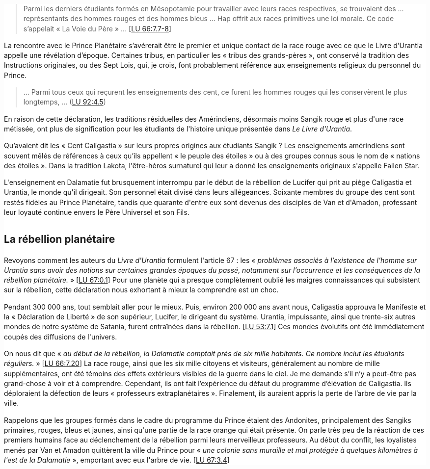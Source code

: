 > Parmi les derniers étudiants formés en Mésopotamie pour travailler avec leurs races respectives, se trouvaient des ... représentants des hommes rouges et des hommes bleus ... Hap offrit aux races primitives une loi morale. Ce code s’appelait « La Voie du Père » ... <a id="a51_268"></a>[[LU 66:7.7-8](/fr/The_Urantia_Book/66#p7_7)] 

La rencontre avec le Prince Planétaire s’avérerait être le premier et unique contact de la race rouge avec ce que le Livre d’Urantia appelle une révélation d’époque. Certaines tribus, en particulier les « tribus des grands-pères », ont conservé la tradition des Instructions originales, ou des Sept Lois, qui, je crois, font probablement référence aux enseignements religieux du personnel du Prince. 

> ... Parmi tous ceux qui reçurent les enseignements des cent, ce furent les hommes rouges qui les conservèrent le plus longtemps, ... (<a id="a55_136"></a>[LU 92:4.5](/fr/The_Urantia_Book/92#p4_5))

En raison de cette déclaration, les traditions résiduelles des Amérindiens, désormais moins Sangik rouge et plus d'une race métissée, ont plus de signification pour les étudiants de l'histoire unique présentée dans _Le Livre d'Urantia_. 

Qu’avaient dit les « Cent Caligastia » sur leurs propres origines aux étudiants Sangik ? Les enseignements amérindiens sont souvent mêlés de références à ceux qu’ils appellent « le peuple des étoiles » ou à des groupes connus sous le nom de « nations des étoiles ». Dans la tradition Lakota, l'être-héros surnaturel qui leur a donné les enseignements originaux s'appelle Fallen Star. 

L'enseignement en Dalamatie fut brusquement interrompu par le début de la rébellion de Lucifer qui prit au piège Caligastia et Urantia, le monde qu'il dirigeait. Son personnel était divisé dans leurs allégeances. Soixante membres du groupe des cent sont restés fidèles au Prince Planétaire, tandis que quarante d'entre eux sont devenus des disciples de Van et d'Amadon, professant leur loyauté continue envers le Père Universel et son Fils. 

## La rébellion planétaire 

Revoyons comment les auteurs du _Livre d'Urantia_ formulent l'article 67 : les « _problèmes associés à l’existence de l’homme sur Urantia sans avoir des notions sur certaines grandes époques du passé, notamment sur l’occurrence et les conséquences de la rébellion planétaire._ » <a id="a65_279"></a>[[LU 67:0.1](/fr/The_Urantia_Book/67#p0_1)] Pour une planète qui a presque complètement oublié les maigres connaissances qui subsistent sur la rébellion, cette déclaration nous exhortant à mieux la comprendre est un choc. 

Pendant 300 000 ans, tout semblait aller pour le mieux. Puis, environ 200 000 ans avant nous, Caligastia approuva le Manifeste et la « Déclaration de Liberté » de son supérieur, Lucifer, le dirigeant du système. Urantia, impuissante, ainsi que trente-six autres mondes de notre système de Satania, furent entraînées dans la rébellion. <a id="a67_335"></a>[[LU 53:7.1](/fr/The_Urantia_Book/53#p7_1)] Ces mondes évolutifs ont été immédiatement coupés des diffusions de l'univers. 

On nous dit que « _au début de la rébellion, la Dalamatie comptait près de six mille habitants. Ce nombre inclut les étudiants réguliers._ » <a id="a69_141"></a>[[LU 66:7.20](/fr/The_Urantia_Book/66#p7_20)] La race rouge, ainsi que les six mille citoyens et visiteurs, généralement au nombre de mille supplémentaires, ont été témoins des effets extérieurs visibles de la guerre dans le ciel. Je me demande s’il n’y a peut-être pas grand-chose à voir et à comprendre. Cependant, ils ont fait l’expérience du défaut du programme d’élévation de Caligastia. Ils déploraient la défection de leurs « professeurs extraplanétaires ». Finalement, ils auraient appris la perte de l’arbre de vie par la ville. 

Rappelons que les groupes formés dans le cadre du programme du Prince étaient des Andonites, principalement des Sangiks primaires, rouges, bleus et jaunes, ainsi qu'une partie de la race orange qui était présente. On parle très peu de la réaction de ces premiers humains face au déclenchement de la rébellion parmi leurs merveilleux professeurs. Au début du conflit, les loyalistes menés par Van et Amadon quittèrent la ville du Prince pour « _une colonie sans muraille et mal protégée à quelques kilomètres à l'est de la Dalamatie_ », emportant avec eux l'arbre de vie. <a id="a71_571"></a>[[LU 67:3.4](/fr/The_Urantia_Book/67#p3_4)] 
